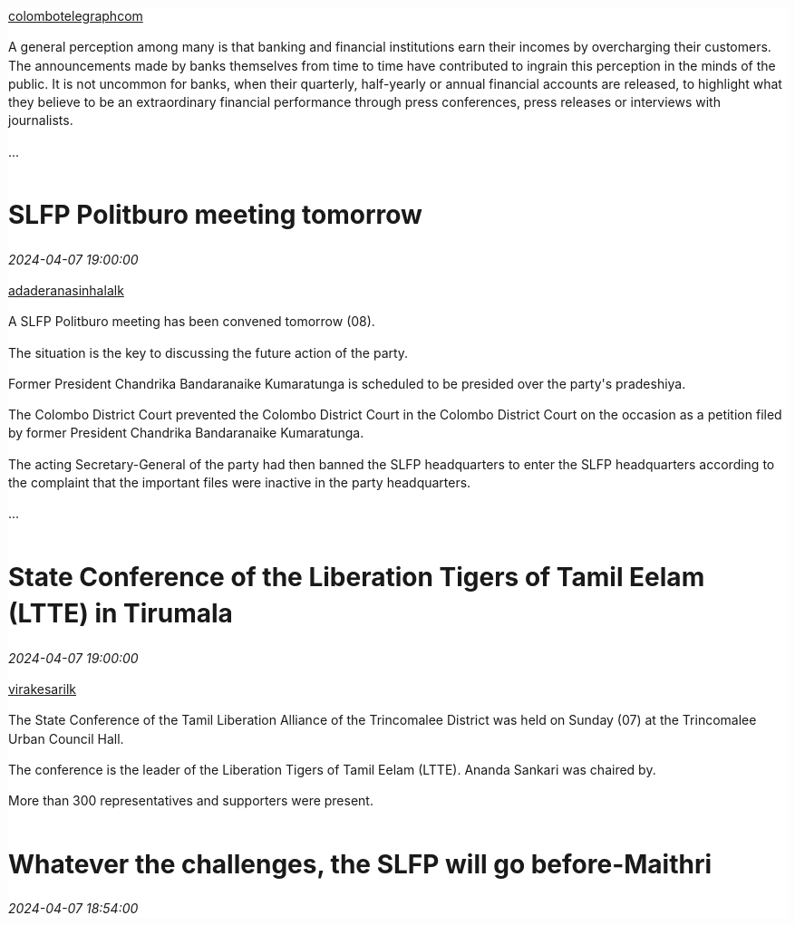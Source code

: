 [colombotelegraphcom](https://www.colombotelegraph.com/index.php/debate-over-profits-of-banks-who-shares-them-ultimately/)

A general perception among many is that banking and financial institutions earn their incomes by overcharging their customers. The announcements made by banks themselves from time to time have contributed to ingrain this perception in the minds of the public. It is not uncommon for banks, when their quarterly, half-yearly or annual financial accounts are released, to highlight what they believe to be an extraordinary financial performance through press conferences, press releases or interviews with journalists.

...



# SLFP Politburo meeting tomorrow

*2024-04-07 19:00:00*

[adaderanasinhalalk](http://sinhala.adaderana.lk/news/195405)

A SLFP Politburo meeting has been convened tomorrow (08).

The situation is the key to discussing the future action of the party.

Former President Chandrika Bandaranaike Kumaratunga is scheduled to be presided over the party's pradeshiya.

The Colombo District Court prevented the Colombo District Court in the Colombo District Court on the occasion as a petition filed by former President Chandrika Bandaranaike Kumaratunga.

The acting Secretary-General of the party had then banned the SLFP headquarters to enter the SLFP headquarters according to the complaint that the important files were inactive in the party headquarters.

...



# State Conference of the Liberation Tigers of Tamil Eelam (LTTE) in Tirumala

*2024-04-07 19:00:00*

[virakesarilk](https://www.virakesari.lk/article/180647)

The State Conference of the Tamil Liberation Alliance of the Trincomalee District was held on Sunday (07) at the Trincomalee Urban Council Hall.

The conference is the leader of the Liberation Tigers of Tamil Eelam (LTTE). Ananda Sankari was chaired by.

More than 300 representatives and supporters were present.



# Whatever the challenges, the SLFP will go before-Maithri

*2024-04-07 18:54:00*
